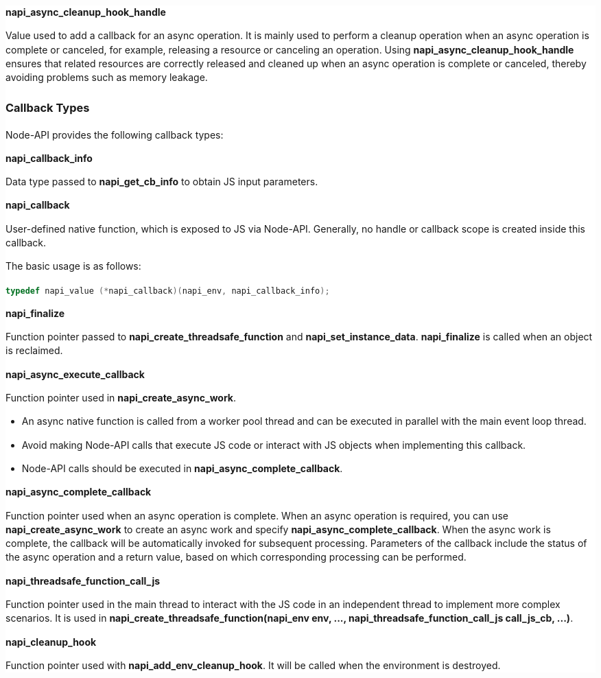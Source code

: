 **napi_async_cleanup_hook_handle**

Value used to add a callback for an async operation. It is mainly used to perform a cleanup operation when an async operation is complete or canceled, for example, releasing a resource or canceling an operation. Using **napi_async_cleanup_hook_handle** ensures that related resources are correctly released and cleaned up when an async operation is complete or canceled, thereby avoiding problems such as memory leakage.

### Callback Types

Node-API provides the following callback types:

**napi_callback_info**

Data type passed to **napi_get_cb_info** to obtain JS input parameters.

**napi_callback**

User-defined native function, which is exposed to JS via Node-API. Generally, no handle or callback scope is created inside this callback.

The basic usage is as follows:

```c
typedef napi_value (*napi_callback)(napi_env, napi_callback_info);
```

**napi_finalize**

Function pointer passed to **napi_create_threadsafe_function** and **napi_set_instance_data**. **napi_finalize** is called when an object is reclaimed.

**napi_async_execute_callback**

Function pointer used in **napi_create_async_work**.

- An async native function is called from a worker pool thread and can be executed in parallel with the main event loop thread.

- Avoid making Node-API calls that execute JS code or interact with JS objects when implementing this callback.

- Node-API calls should be executed in **napi_async_complete_callback**.

**napi_async_complete_callback**

Function pointer used when an async operation is complete. When an async operation is required, you can use **napi_create_async_work** to create an async work and specify **napi_async_complete_callback**. When the async work is complete, the callback will be automatically invoked for subsequent processing. Parameters of the callback include the status of the async operation and a return value, based on which corresponding processing can be performed.

**napi_threadsafe_function_call_js**

Function pointer used in the main thread to interact with the JS code in an independent thread to implement more complex scenarios. It is used in **napi_create_threadsafe_function(napi_env env, ..., napi_threadsafe_function_call_js call_js_cb, ...)**.

**napi_cleanup_hook**

Function pointer used with **napi_add_env_cleanup_hook**. It will be called when the environment is destroyed.
